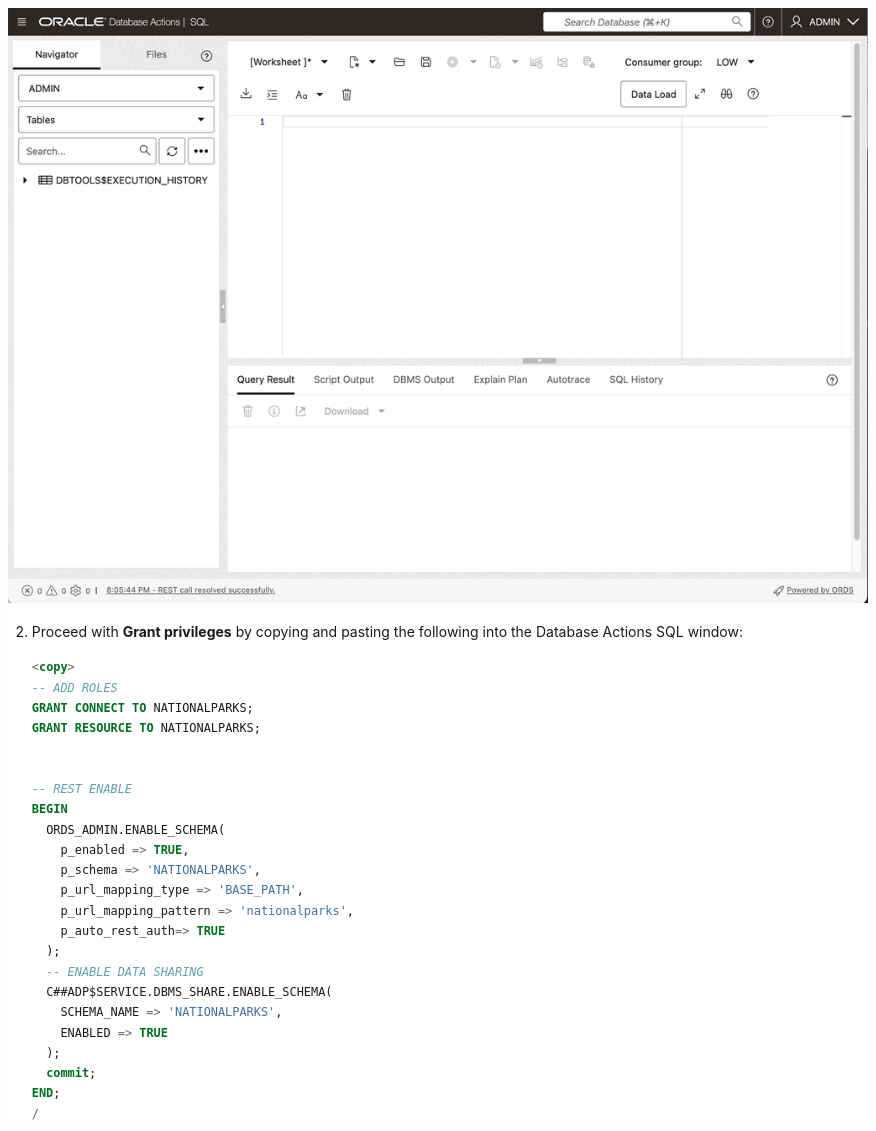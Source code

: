   ![SQL worksheet](images/sql_worksheet.png)

2. Proceed with **Grant privileges** by copying and pasting the following into the Database Actions SQL window:

    ```sql
    <copy>
    -- ADD ROLES
    GRANT CONNECT TO NATIONALPARKS;
    GRANT RESOURCE TO NATIONALPARKS;


    -- REST ENABLE
    BEGIN
      ORDS_ADMIN.ENABLE_SCHEMA(
        p_enabled => TRUE,
        p_schema => 'NATIONALPARKS',
        p_url_mapping_type => 'BASE_PATH',
        p_url_mapping_pattern => 'nationalparks',
        p_auto_rest_auth=> TRUE
      );
      -- ENABLE DATA SHARING
      C##ADP$SERVICE.DBMS_SHARE.ENABLE_SCHEMA(
        SCHEMA_NAME => 'NATIONALPARKS',
        ENABLED => TRUE
      );
      commit;
    END;
    /
